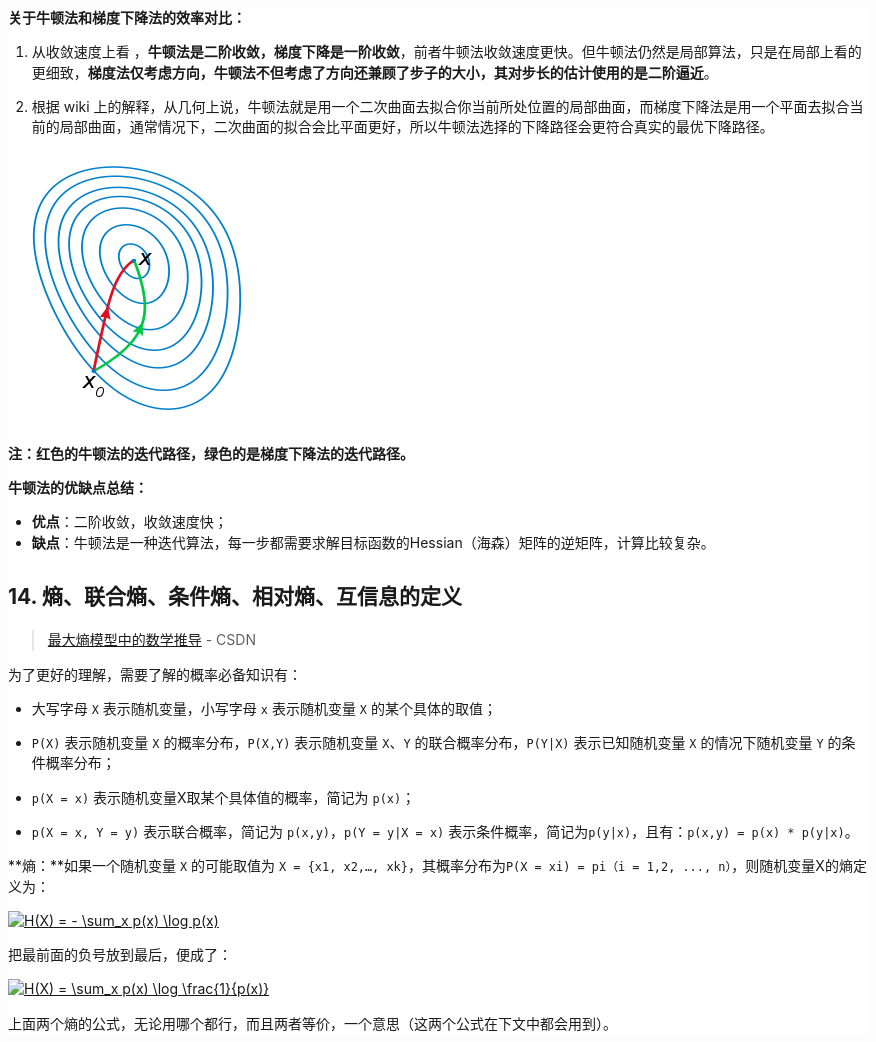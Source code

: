 **关于牛顿法和梯度下降法的效率对比：**

1. 从收敛速度上看 ，**牛顿法是二阶收敛，梯度下降是一阶收敛**，前者牛顿法收敛速度更快。但牛顿法仍然是局部算法，只是在局部上看的更细致，**梯度法仅考虑方向，牛顿法不但考虑了方向还兼顾了步子的大小，其对步长的估计使用的是二阶逼近**。

2. 根据 wiki 上的解释，从几何上说，牛顿法就是用一个二次曲面去拟合你当前所处位置的局部曲面，而梯度下降法是用一个平面去拟合当前的局部曲面，通常情况下，二次曲面的拟合会比平面更好，所以牛顿法选择的下降路径会更符合真实的最优下降路径。

<img src="_asset/牛顿最优化下降法.png">

**注：红色的牛顿法的迭代路径，绿色的是梯度下降法的迭代路径。**

**牛顿法的优缺点总结：**

- **优点**：二阶收敛，收敛速度快；
- **缺点**：牛顿法是一种迭代算法，每一步都需要求解目标函数的Hessian（海森）矩阵的逆矩阵，计算比较复杂。

## 14. 熵、联合熵、条件熵、相对熵、互信息的定义

> [最大熵模型中的数学推导](https://blog.csdn.net/v_july_v/article/details/40508465) - CSDN

为了更好的理解，需要了解的概率必备知识有：

- 大写字母 `X` 表示随机变量，小写字母 `x` 表示随机变量 `X` 的某个具体的取值；

- `P(X)` 表示随机变量 `X` 的概率分布，`P(X,Y)` 表示随机变量 `X`、`Y` 的联合概率分布，`P(Y|X)` 表示已知随机变量 `X` 的情况下随机变量 `Y` 的条件概率分布；

- `p(X = x)` 表示随机变量X取某个具体值的概率，简记为 `p(x)`；

- `p(X = x, Y = y)` 表示联合概率，简记为 `p(x,y)`，`p(Y = y|X = x)` 表示条件概率，简记为`p(y|x)`，且有：`p(x,y) = p(x) * p(y|x)`。

**熵：**如果一个随机变量 `X` 的可能取值为 `X = {x1, x2,…, xk}`，其概率分布为`P(X = xi) = pi（i = 1,2, ..., n）`，则随机变量X的熵定义为：

<a href="https://www.codecogs.com/eqnedit.php?latex=H(X)&space;=&space;-&space;\sum_x&space;p(x)&space;\log&space;p(x)" target="_blank"><img src="https://latex.codecogs.com/gif.latex?H(X)&space;=&space;-&space;\sum_x&space;p(x)&space;\log&space;p(x)" title="H(X) = - \sum_x p(x) \log p(x)" /></a>

把最前面的负号放到最后，便成了：

<a href="https://www.codecogs.com/eqnedit.php?latex=H(X)&space;=&space;\sum_x&space;p(x)&space;\log&space;\frac{1}{p(x)}" target="_blank"><img src="https://latex.codecogs.com/gif.latex?H(X)&space;=&space;\sum_x&space;p(x)&space;\log&space;\frac{1}{p(x)}" title="H(X) = \sum_x p(x) \log \frac{1}{p(x)}" /></a>

上面两个熵的公式，无论用哪个都行，而且两者等价，一个意思（这两个公式在下文中都会用到）。
